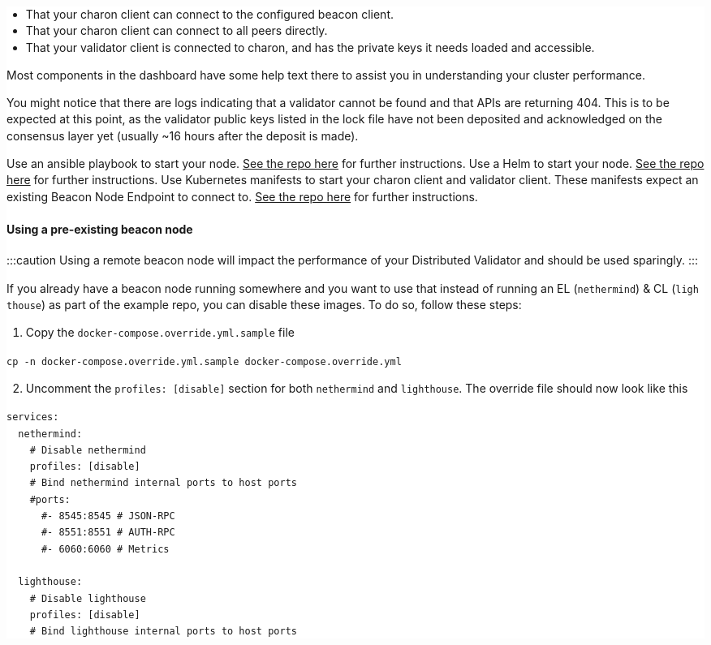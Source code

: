 - That your charon client can connect to the configured beacon client.
- That your charon client can connect to all peers directly.
- That your validator client is connected to charon, and has the private keys it needs loaded and accessible.

Most components in the dashboard have some help text there to assist you in understanding your cluster performance.

You might notice that there are logs indicating that a validator cannot be found and that APIs are returning 404. This is to be expected at this point, as the validator public keys listed in the lock file have not been deposited and acknowledged on the consensus layer yet (usually ~16 hours after the deposit is made).

  </TabItem>

  <TabItem value="Ansible" label="Ansible">
    Use an ansible playbook to start your node. <a href="https://github.com/ObolNetwork/obol-ansible" target="_blank">See the repo here</a> for further instructions.
  </TabItem>
  <TabItem value="Helm" label="Helm">
    Use a Helm to start your node. <a href="https://github.com/ObolNetwork/helm-charts" target="_blank">See the repo here</a> for further instructions. 
  </TabItem>
  <TabItem value="Kubernetes" label="Kubernetes">
    Use Kubernetes manifests to start your charon client and validator client. These manifests expect an existing Beacon Node Endpoint to connect to. <a href="https://github.com/ObolNetwork/charon-k8s-distributed-validator-node" target="_blank">See the repo here</a> for further instructions.
  </TabItem>
  </Tabs>

</TabItem>

<TabItem value="Existing Beacon Node" label="Existing Beacon Node">


#### Using a pre-existing beacon node

:::caution
Using a remote beacon node will impact the performance of your Distributed Validator and should be used sparingly.
:::

If you already have a beacon node running somewhere and you want to use that instead of running an EL (`nethermind`) & CL (`lighthouse`) as part of the example repo, you can disable these images. To do so, follow these steps:

1. Copy the `docker-compose.override.yml.sample` file

```
cp -n docker-compose.override.yml.sample docker-compose.override.yml
```

2. Uncomment the `profiles: [disable]` section for both `nethermind` and `lighthouse`. The override file should now look like this

```
services:
  nethermind:
    # Disable nethermind
    profiles: [disable]
    # Bind nethermind internal ports to host ports
    #ports:
      #- 8545:8545 # JSON-RPC
      #- 8551:8551 # AUTH-RPC
      #- 6060:6060 # Metrics

  lighthouse:
    # Disable lighthouse
    profiles: [disable]
    # Bind lighthouse internal ports to host ports
```